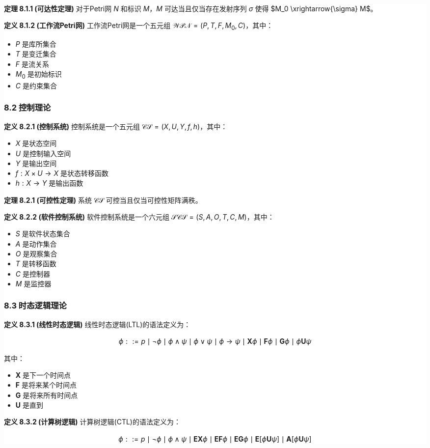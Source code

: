 **定理 8.1.1 (可达性定理)**
对于Petri网 $N$ 和标识 $M$，$M$ 可达当且仅当存在发射序列 $\sigma$ 使得 $M_0 \xrightarrow{\sigma} M$。

**定义 8.1.2 (工作流Petri网)**
工作流Petri网是一个五元组 $\mathcal{WPN} = (P, T, F, M_0, C)$，其中：

- $P$ 是库所集合
- $T$ 是变迁集合
- $F$ 是流关系
- $M_0$ 是初始标识
- $C$ 是约束集合

### 8.2 控制理论

**定义 8.2.1 (控制系统)**
控制系统是一个五元组 $\mathcal{CS} = (X, U, Y, f, h)$，其中：

- $X$ 是状态空间
- $U$ 是控制输入空间
- $Y$ 是输出空间
- $f: X \times U \to X$ 是状态转移函数
- $h: X \to Y$ 是输出函数

**定理 8.2.1 (可控性定理)**
系统 $\mathcal{CS}$ 可控当且仅当可控性矩阵满秩。

**定义 8.2.2 (软件控制系统)**
软件控制系统是一个六元组 $\mathcal{SCS} = (S, A, O, T, C, M)$，其中：

- $S$ 是软件状态集合
- $A$ 是动作集合
- $O$ 是观察集合
- $T$ 是转移函数
- $C$ 是控制器
- $M$ 是监控器

### 8.3 时态逻辑理论

**定义 8.3.1 (线性时态逻辑)**
线性时态逻辑(LTL)的语法定义为：

$$\phi ::= p \mid \neg \phi \mid \phi \land \psi \mid \phi \lor \psi \mid \phi \to \psi \mid \mathbf{X} \phi \mid \mathbf{F} \phi \mid \mathbf{G} \phi \mid \phi \mathbf{U} \psi$$

其中：

- $\mathbf{X}$ 是下一个时间点
- $\mathbf{F}$ 是将来某个时间点
- $\mathbf{G}$ 是将来所有时间点
- $\mathbf{U}$ 是直到

**定义 8.3.2 (计算树逻辑)**
计算树逻辑(CTL)的语法定义为：

$$\phi ::= p \mid \neg \phi \mid \phi \land \psi \mid \mathbf{EX} \phi \mid \mathbf{EF} \phi \mid \mathbf{EG} \phi \mid \mathbf{E}[\phi \mathbf{U} \psi] \mid \mathbf{A}[\phi \mathbf{U} \psi]$$
